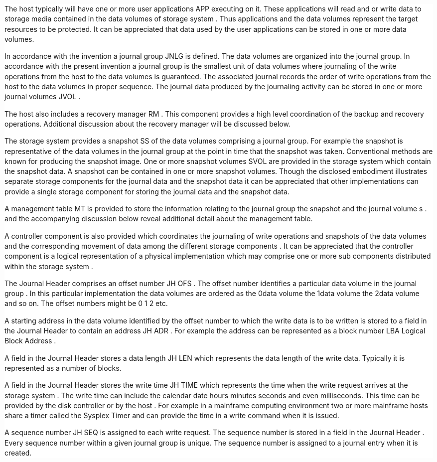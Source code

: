 The host typically will have one or more user applications APP executing on it. These applications will read and or write data to storage media contained in the data volumes of storage system . Thus applications and the data volumes represent the target resources to be protected. It can be appreciated that data used by the user applications can be stored in one or more data volumes.

In accordance with the invention a journal group JNLG is defined. The data volumes are organized into the journal group. In accordance with the present invention a journal group is the smallest unit of data volumes where journaling of the write operations from the host to the data volumes is guaranteed. The associated journal records the order of write operations from the host to the data volumes in proper sequence. The journal data produced by the journaling activity can be stored in one or more journal volumes JVOL .

The host also includes a recovery manager RM . This component provides a high level coordination of the backup and recovery operations. Additional discussion about the recovery manager will be discussed below.

The storage system provides a snapshot SS of the data volumes comprising a journal group. For example the snapshot is representative of the data volumes in the journal group at the point in time that the snapshot was taken. Conventional methods are known for producing the snapshot image. One or more snapshot volumes SVOL are provided in the storage system which contain the snapshot data. A snapshot can be contained in one or more snapshot volumes. Though the disclosed embodiment illustrates separate storage components for the journal data and the snapshot data it can be appreciated that other implementations can provide a single storage component for storing the journal data and the snapshot data.

A management table MT is provided to store the information relating to the journal group the snapshot and the journal volume s . and the accompanying discussion below reveal additional detail about the management table.

A controller component is also provided which coordinates the journaling of write operations and snapshots of the data volumes and the corresponding movement of data among the different storage components . It can be appreciated that the controller component is a logical representation of a physical implementation which may comprise one or more sub components distributed within the storage system .

The Journal Header comprises an offset number JH OFS . The offset number identifies a particular data volume in the journal group . In this particular implementation the data volumes are ordered as the 0data volume the 1data volume the 2data volume and so on. The offset numbers might be 0 1 2 etc.

A starting address in the data volume identified by the offset number to which the write data is to be written is stored to a field in the Journal Header to contain an address JH ADR . For example the address can be represented as a block number LBA Logical Block Address .

A field in the Journal Header stores a data length JH LEN which represents the data length of the write data. Typically it is represented as a number of blocks.

A field in the Journal Header stores the write time JH TIME which represents the time when the write request arrives at the storage system . The write time can include the calendar date hours minutes seconds and even milliseconds. This time can be provided by the disk controller or by the host . For example in a mainframe computing environment two or more mainframe hosts share a timer called the Sysplex Timer and can provide the time in a write command when it is issued.

A sequence number JH SEQ is assigned to each write request. The sequence number is stored in a field in the Journal Header . Every sequence number within a given journal group is unique. The sequence number is assigned to a journal entry when it is created.

